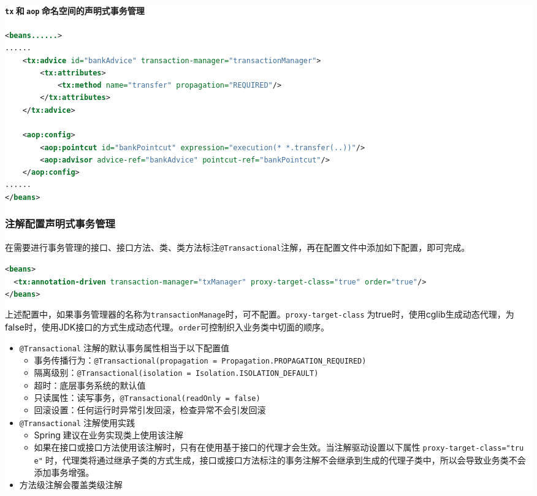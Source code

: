 #### `tx` 和 `aop` 命名空间的声明式事务管理

```xml
<beans......>
......
    <tx:advice id="bankAdvice" transaction-manager="transactionManager">
        <tx:attributes>
            <tx:method name="transfer" propagation="REQUIRED"/>
        </tx:attributes>
    </tx:advice>

    <aop:config>
        <aop:pointcut id="bankPointcut" expression="execution(* *.transfer(..))"/>
        <aop:advisor advice-ref="bankAdvice" pointcut-ref="bankPointcut"/>
    </aop:config>
......
</beans>
```

### 注解配置声明式事务管理

在需要进行事务管理的接口、接口方法、类、类方法标注`@Transactional`注解，再在配置文件中添加如下配置，即可完成。

```xml
<beans>
  <tx:annotation-driven transaction-manager="txManager" proxy-target-class="true" order="true"/>
</beans>
```

上述配置中，如果事务管理器的名称为`transactionManage`时，可不配置。`proxy-target-class` 为true时，使用cglib生成动态代理，为false时，使用JDK接口的方式生成动态代理。`order`可控制织入业务类中切面的顺序。

* `@Transactional` 注解的默认事务属性相当于以下配置值
  * 事务传播行为：`@Transactional(propagation = Propagation.PROPAGATION_REQUIRED)`
  * 隔离级别：`@Transactional(isolation = Isolation.ISOLATION_DEFAULT)`
  * 超时：底层事务系统的默认值
  * 只读属性：读写事务，`@Transactional(readOnly = false)`
  * 回滚设置：任何运行时异常引发回滚，检查异常不会引发回滚
* `@Transactional` 注解使用实践
  * Spring 建议在业务实现类上使用该注解
  * 如果在接口或接口方法使用该注解时，只有在使用基于接口的代理才会生效。当注解驱动设置以下属性 `proxy-target-class="true"` 时，代理类将通过继承子类的方式生成，接口或接口方法标注的事务注解不会继承到生成的代理子类中，所以会导致业务类不会添加事务增强。
* 方法级注解会覆盖类级注解



